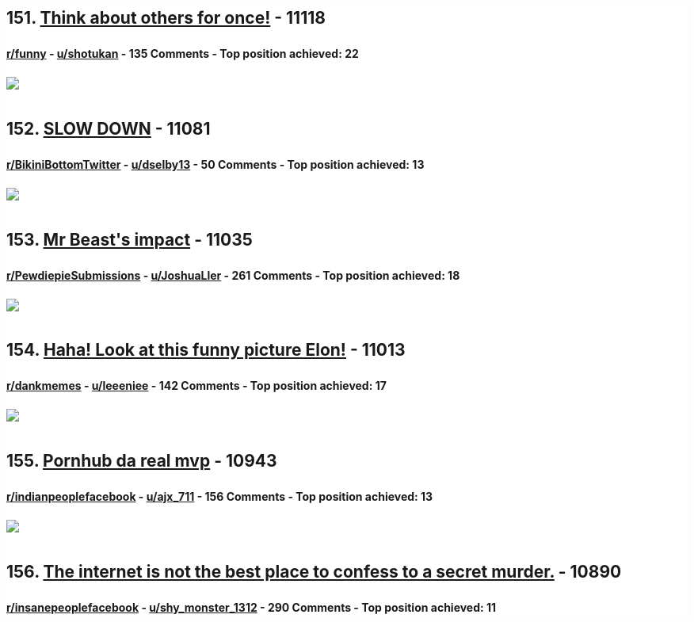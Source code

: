 ## 151. [Think about others for once!](http://reddit.com/r/funny/comments/9rqt82/think_about_others_for_once/) - 11118
#### [r/funny](http://reddit.com/r/funny) - [u/shotukan](http://reddit.com/u/shotukan) - 135 Comments - Top position achieved: 22

<a href="https://i.imgur.com/fl6YFK9.jpg"><img src="https://b.thumbs.redditmedia.com/sef8T_3pQzehcXiL3_vAe9Lx1C9rb5KZPnE1hzgbqtI.jpg"></img></a>

## 152. [SLOW DOWN](http://reddit.com/r/BikiniBottomTwitter/comments/9rypvt/slow_down/) - 11081
#### [r/BikiniBottomTwitter](http://reddit.com/r/BikiniBottomTwitter) - [u/dselby13](http://reddit.com/u/dselby13) - 50 Comments - Top position achieved: 13

<a href="https://i.redd.it/ww8s6fl7atu11.jpg"><img src="https://b.thumbs.redditmedia.com/Vw-MzI4IwI9bDS7HPYza6vJ3u_VVM_sSsWEk3BhBU9k.jpg"></img></a>

## 153. [Mr Beast's impact](http://reddit.com/r/PewdiepieSubmissions/comments/9rs3sc/mr_beasts_impact/) - 11035
#### [r/PewdiepieSubmissions](http://reddit.com/r/PewdiepieSubmissions) - [u/JoshuaLler](http://reddit.com/u/JoshuaLler) - 261 Comments - Top position achieved: 18

<a href="https://i.redd.it/a81kblxa5ou11.jpg"><img src="https://b.thumbs.redditmedia.com/yI3zPku94O61zUvCjNIF9J4mZRMo88ReWmmWtHbrEnE.jpg"></img></a>

## 154. [Haha! Look at this funny picture Elon!](http://reddit.com/r/dankmemes/comments/9rtd5k/haha_look_at_this_funny_picture_elon/) - 11013
#### [r/dankmemes](http://reddit.com/r/dankmemes) - [u/leeeniee](http://reddit.com/u/leeeniee) - 142 Comments - Top position achieved: 17

<a href="https://i.redd.it/k26a1b50jpu11.jpg"><img src="https://b.thumbs.redditmedia.com/-uNldk9ATsThPbaKXUf812fopvk75akKnbs8VfBayUw.jpg"></img></a>

## 155. [Pornhub da real mvp](http://reddit.com/r/indianpeoplefacebook/comments/9rwpmm/pornhub_da_real_mvp/) - 10943
#### [r/indianpeoplefacebook](http://reddit.com/r/indianpeoplefacebook) - [u/ajx_711](http://reddit.com/u/ajx_711) - 156 Comments - Top position achieved: 13

<a href="https://i.imgur.com/ANxQsLY.png"><img src="https://a.thumbs.redditmedia.com/T01xsZr6kdW40hZjdoEmOLjrAcfdyXcXcXnNP3xgnG0.jpg"></img></a>

## 156. [The internet is not the best place to confess to a secret murder.](http://reddit.com/r/insanepeoplefacebook/comments/9ryv7w/the_internet_is_not_the_best_place_to_confess_to/) - 10890
#### [r/insanepeoplefacebook](http://reddit.com/r/insanepeoplefacebook) - [u/shy_monster_1312](http://reddit.com/u/shy_monster_1312) - 290 Comments - Top position achieved: 11
